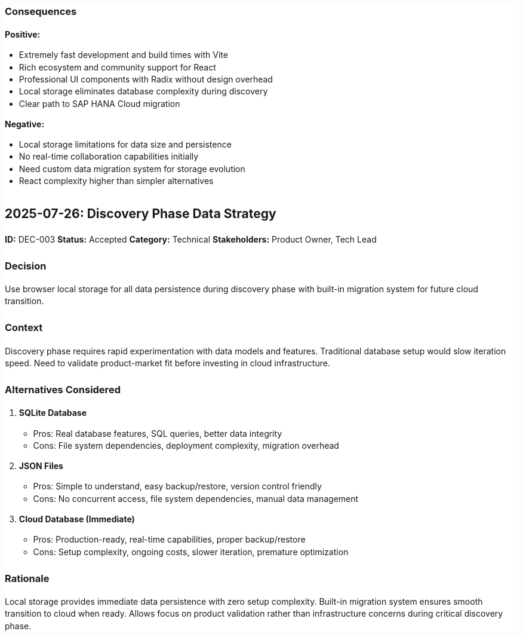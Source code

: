 ### Consequences

**Positive:**
- Extremely fast development and build times with Vite
- Rich ecosystem and community support for React
- Professional UI components with Radix without design overhead
- Local storage eliminates database complexity during discovery
- Clear path to SAP HANA Cloud migration

**Negative:**
- Local storage limitations for data size and persistence
- No real-time collaboration capabilities initially
- Need custom data migration system for storage evolution
- React complexity higher than simpler alternatives

## 2025-07-26: Discovery Phase Data Strategy

**ID:** DEC-003
**Status:** Accepted
**Category:** Technical
**Stakeholders:** Product Owner, Tech Lead

### Decision

Use browser local storage for all data persistence during discovery phase with built-in migration system for future cloud transition.

### Context

Discovery phase requires rapid experimentation with data models and features. Traditional database setup would slow iteration speed. Need to validate product-market fit before investing in cloud infrastructure.

### Alternatives Considered

1. **SQLite Database**
   - Pros: Real database features, SQL queries, better data integrity
   - Cons: File system dependencies, deployment complexity, migration overhead

2. **JSON Files**
   - Pros: Simple to understand, easy backup/restore, version control friendly
   - Cons: No concurrent access, file system dependencies, manual data management

3. **Cloud Database (Immediate)**
   - Pros: Production-ready, real-time capabilities, proper backup/restore
   - Cons: Setup complexity, ongoing costs, slower iteration, premature optimization

### Rationale

Local storage provides immediate data persistence with zero setup complexity. Built-in migration system ensures smooth transition to cloud when ready. Allows focus on product validation rather than infrastructure concerns during critical discovery phase.
